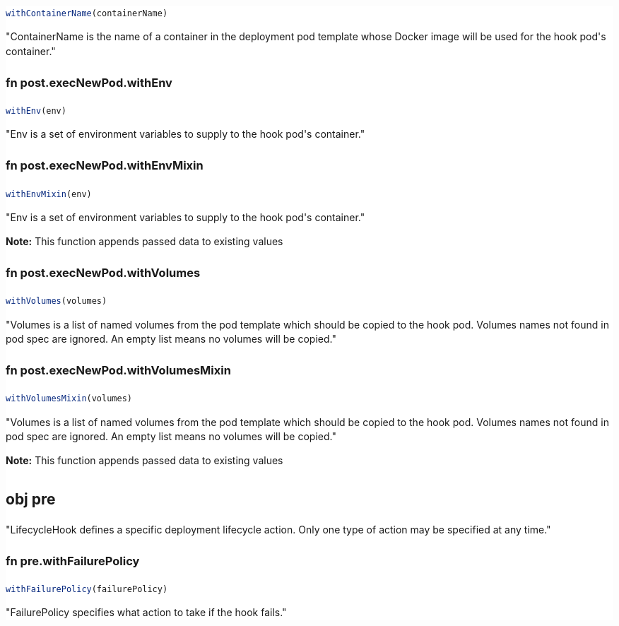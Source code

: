 ```ts
withContainerName(containerName)
```

"ContainerName is the name of a container in the deployment pod template whose Docker image will be used for the hook pod's container."

### fn post.execNewPod.withEnv

```ts
withEnv(env)
```

"Env is a set of environment variables to supply to the hook pod's container."

### fn post.execNewPod.withEnvMixin

```ts
withEnvMixin(env)
```

"Env is a set of environment variables to supply to the hook pod's container."

**Note:** This function appends passed data to existing values

### fn post.execNewPod.withVolumes

```ts
withVolumes(volumes)
```

"Volumes is a list of named volumes from the pod template which should be copied to the hook pod. Volumes names not found in pod spec are ignored. An empty list means no volumes will be copied."

### fn post.execNewPod.withVolumesMixin

```ts
withVolumesMixin(volumes)
```

"Volumes is a list of named volumes from the pod template which should be copied to the hook pod. Volumes names not found in pod spec are ignored. An empty list means no volumes will be copied."

**Note:** This function appends passed data to existing values

## obj pre

"LifecycleHook defines a specific deployment lifecycle action. Only one type of action may be specified at any time."

### fn pre.withFailurePolicy

```ts
withFailurePolicy(failurePolicy)
```

"FailurePolicy specifies what action to take if the hook fails."

